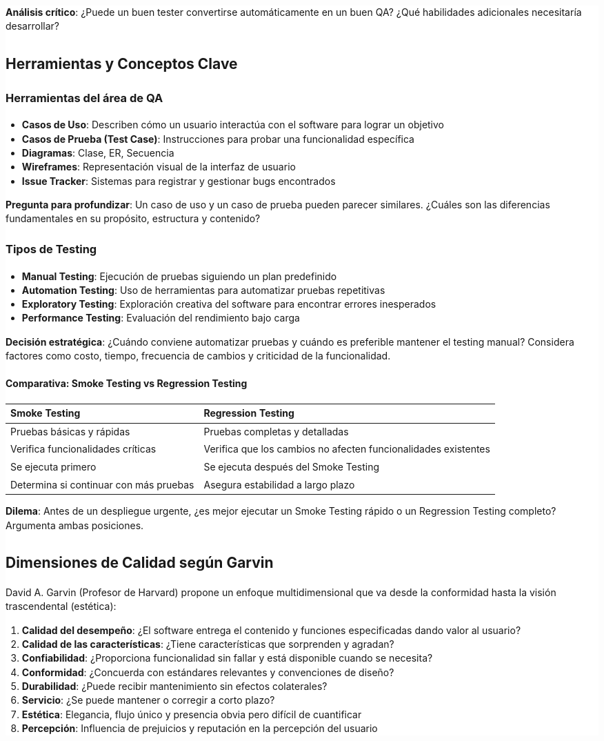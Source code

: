 **Análisis crítico**: ¿Puede un buen tester convertirse automáticamente en un buen QA? ¿Qué habilidades adicionales necesitaría desarrollar?

## Herramientas y Conceptos Clave

### Herramientas del área de QA

-   **Casos de Uso**: Describen cómo un usuario interactúa con el software para lograr un objetivo
-   **Casos de Prueba (Test Case)**: Instrucciones para probar una funcionalidad específica
-   **Diagramas**: Clase, ER, Secuencia
-   **Wireframes**: Representación visual de la interfaz de usuario
-   **Issue Tracker**: Sistemas para registrar y gestionar bugs encontrados

**Pregunta para profundizar**: Un caso de uso y un caso de prueba pueden parecer similares. ¿Cuáles son las diferencias fundamentales en su propósito, estructura y contenido?

### Tipos de Testing

-   **Manual Testing**: Ejecución de pruebas siguiendo un plan predefinido
-   **Automation Testing**: Uso de herramientas para automatizar pruebas repetitivas
-   **Exploratory Testing**: Exploración creativa del software para encontrar errores inesperados
-   **Performance Testing**: Evaluación del rendimiento bajo carga

**Decisión estratégica**: ¿Cuándo conviene automatizar pruebas y cuándo es preferible mantener el testing manual? Considera factores como costo, tiempo, frecuencia de cambios y criticidad de la funcionalidad.

#### Comparativa: Smoke Testing vs Regression Testing

| **Smoke Testing**             | **Regression Testing**                 |
| :---------------------------- | :------------------------------------- |
| Pruebas básicas y rápidas     | Pruebas completas y detalladas         |
| Verifica funcionalidades críticas | Verifica que los cambios no afecten funcionalidades existentes |
| Se ejecuta primero            | Se ejecuta después del Smoke Testing   |
| Determina si continuar con más pruebas | Asegura estabilidad a largo plazo    |

**Dilema**: Antes de un despliegue urgente, ¿es mejor ejecutar un Smoke Testing rápido o un Regression Testing completo? Argumenta ambas posiciones.

## Dimensiones de Calidad según Garvin

David A. Garvin (Profesor de Harvard) propone un enfoque multidimensional que va desde la conformidad hasta la visión trascendental (estética):

1.  **Calidad del desempeño**: ¿El software entrega el contenido y funciones especificadas dando valor al usuario?
2.  **Calidad de las características**: ¿Tiene características que sorprenden y agradan?
3.  **Confiabilidad**: ¿Proporciona funcionalidad sin fallar y está disponible cuando se necesita?
4.  **Conformidad**: ¿Concuerda con estándares relevantes y convenciones de diseño?
5.  **Durabilidad**: ¿Puede recibir mantenimiento sin efectos colaterales?
6.  **Servicio**: ¿Se puede mantener o corregir a corto plazo?
7.  **Estética**: Elegancia, flujo único y presencia obvia pero difícil de cuantificar
8.  **Percepción**: Influencia de prejuicios y reputación en la percepción del usuario
